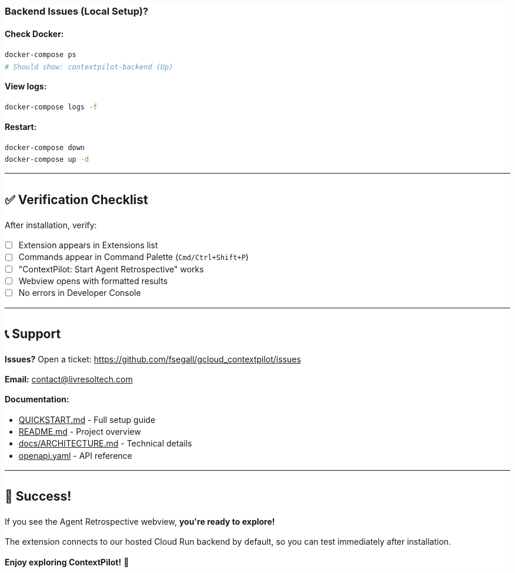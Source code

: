 ### Backend Issues (Local Setup)?

**Check Docker:**
```bash
docker-compose ps
# Should show: contextpilot-backend (Up)
```

**View logs:**
```bash
docker-compose logs -f
```

**Restart:**
```bash
docker-compose down
docker-compose up -d
```

---

## ✅ Verification Checklist

After installation, verify:

- [ ] Extension appears in Extensions list
- [ ] Commands appear in Command Palette (`Cmd/Ctrl+Shift+P`)
- [ ] "ContextPilot: Start Agent Retrospective" works
- [ ] Webview opens with formatted results
- [ ] No errors in Developer Console

---

## 📞 Support

**Issues?** Open a ticket: https://github.com/fsegall/gcloud_contextpilot/issues

**Email:** contact@livresoltech.com

**Documentation:**
- [QUICKSTART.md](QUICKSTART.md) - Full setup guide
- [README.md](README.md) - Project overview
- [docs/ARCHITECTURE.md](docs/ARCHITECTURE.md) - Technical details
- [openapi.yaml](openapi.yaml) - API reference

---

## 🎉 Success!

If you see the Agent Retrospective webview, **you're ready to explore!**

The extension connects to our hosted Cloud Run backend by default, so you can test immediately after installation.

**Enjoy exploring ContextPilot!** 🚀




